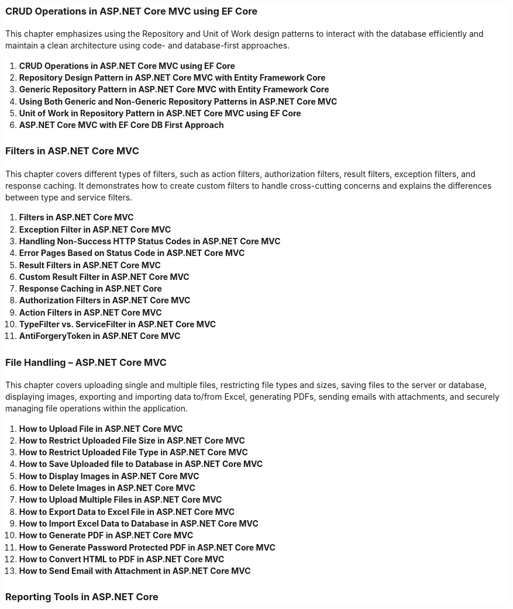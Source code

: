 ### **CRUD Operations in ASP.NET Core MVC using EF Core**

This chapter emphasizes using the Repository and Unit of Work design patterns to interact with the database efficiently and maintain a clean architecture using code- and database-first approaches.

1. **CRUD Operations in ASP.NET Core MVC using EF Core**
2. **Repository Design Pattern in ASP.NET Core MVC with Entity Framework Core**
3. **Generic Repository Pattern in ASP.NET Core MVC with Entity Framework Core**
4. **Using Both Generic and Non-Generic Repository Patterns in ASP.NET Core MVC**
5. **Unit of Work in Repository Pattern in ASP.NET Core MVC using EF Core**
6. **ASP.NET Core MVC with EF Core DB First Approach**

### **Filters in ASP.NET Core MVC**

This chapter covers different types of filters, such as action filters, authorization filters, result filters, exception filters, and response caching. It demonstrates how to create custom filters to handle cross-cutting concerns and explains the differences between type and service filters.

1. **Filters in ASP.NET Core MVC**
2. **Exception Filter in ASP.NET Core MVC**
3. **Handling Non-Success HTTP Status Codes in ASP.NET Core MVC**
4. **Error Pages Based on Status Code in ASP.NET Core MVC**
5. **Result Filters in ASP.NET Core MVC**
6. **Custom Result Filter in ASP.NET Core MVC**
7. **Response Caching in ASP.NET Core**
8. **Authorization Filters in ASP.NET Core MVC**
9. **Action Filters in ASP.NET Core MVC**
10. **TypeFilter vs. ServiceFilter in ASP.NET Core MVC**
11. **AntiForgeryToken in ASP.NET Core MVC**

### **File Handling – ASP.NET Core MVC**

This chapter covers uploading single and multiple files, restricting file types and sizes, saving files to the server or database, displaying images, exporting and importing data to/from Excel, generating PDFs, sending emails with attachments, and securely managing file operations within the application.

1. **How to Upload File in ASP.NET Core MVC**
2. **How to Restrict Uploaded File Size in ASP.NET Core MVC**
3. **How to Restrict Uploaded File Type in ASP.NET Core MVC**
4. **How to Save Uploaded file to Database in ASP.NET Core MVC**
5. **How to Display Images in ASP.NET Core MVC**
6. **How to Delete Images in ASP.NET Core MVC**
7. **How to Upload Multiple Files in ASP.NET Core MVC**
8. **How to Export Data to Excel File in ASP.NET Core MVC**
9. **How to Import Excel Data to Database in ASP.NET Core MVC**
10. **How to Generate PDF in ASP.NET Core MVC**
11. **How to Generate Password Protected PDF in ASP.NET Core MVC**
12. **How to Convert HTML to PDF in ASP.NET Core MVC**
13. **How to Send Email with Attachment in ASP.NET Core MVC**

### **Reporting Tools in ASP.NET Core**
